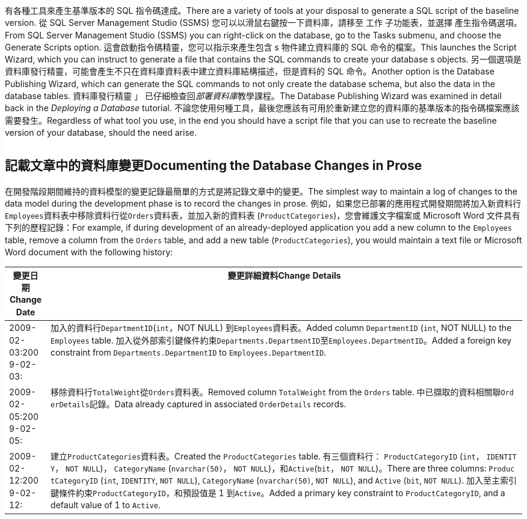 <span data-ttu-id="78f8d-148">有各種工具來產生基準版本的 SQL 指令碼達成。</span><span class="sxs-lookup"><span data-stu-id="78f8d-148">There are a variety of tools at your disposal to generate a SQL script of the baseline version.</span></span> <span data-ttu-id="78f8d-149">從 SQL Server Management Studio (SSMS) 您可以以滑鼠右鍵按一下資料庫，請移至 工作 子功能表，並選擇 產生指令碼選項。</span><span class="sxs-lookup"><span data-stu-id="78f8d-149">From SQL Server Management Studio (SSMS) you can right-click on the database, go to the Tasks submenu, and choose the Generate Scripts option.</span></span> <span data-ttu-id="78f8d-150">這會啟動指令碼精靈，您可以指示來產生包含 s 物件建立資料庫的 SQL 命令的檔案。</span><span class="sxs-lookup"><span data-stu-id="78f8d-150">This launches the Script Wizard, which you can instruct to generate a file that contains the SQL commands to create your database s objects.</span></span> <span data-ttu-id="78f8d-151">另一個選項是資料庫發行精靈，可能會產生不只在資料庫資料表中建立資料庫結構描述，但是資料的 SQL 命令。</span><span class="sxs-lookup"><span data-stu-id="78f8d-151">Another option is the Database Publishing Wizard, which can generate the SQL commands to not only create the database schema, but also the data in the database tables.</span></span> <span data-ttu-id="78f8d-152">資料庫發行精靈 」 已仔細檢查回*部署資料庫*教學課程。</span><span class="sxs-lookup"><span data-stu-id="78f8d-152">The Database Publishing Wizard was examined in detail back in the *Deploying a Database* tutorial.</span></span> <span data-ttu-id="78f8d-153">不論您使用何種工具，最後您應該有可用於重新建立您的資料庫的基準版本的指令碼檔案應該需要發生。</span><span class="sxs-lookup"><span data-stu-id="78f8d-153">Regardless of what tool you use, in the end you should have a script file that you can use to recreate the baseline version of your database, should the need arise.</span></span>

## <a name="documenting-the-database-changes-in-prose"></a><span data-ttu-id="78f8d-154">記載文章中的資料庫變更</span><span class="sxs-lookup"><span data-stu-id="78f8d-154">Documenting the Database Changes in Prose</span></span>

<span data-ttu-id="78f8d-155">在開發階段期間維持的資料模型的變更記錄最簡單的方式是將記錄文章中的變更。</span><span class="sxs-lookup"><span data-stu-id="78f8d-155">The simplest way to maintain a log of changes to the data model during the development phase is to record the changes in prose.</span></span> <span data-ttu-id="78f8d-156">例如，如果您已部署的應用程式開發期間將加入新資料行`Employees`資料表中移除資料行從`Orders`資料表，並加入新的資料表 (`ProductCategories`)，您會維護文字檔案或 Microsoft Word 文件具有下列的歷程記錄：</span><span class="sxs-lookup"><span data-stu-id="78f8d-156">For example, if during development of an already-deployed application you add a new column to the `Employees` table, remove a column from the `Orders` table, and add a new table (`ProductCategories`), you would maintain a text file or Microsoft Word document with the following history:</span></span>

<a id="0.8_table01"></a>


| <span data-ttu-id="78f8d-157">**變更日期**</span><span class="sxs-lookup"><span data-stu-id="78f8d-157">**Change Date**</span></span> | <span data-ttu-id="78f8d-158">**變更詳細資料**</span><span class="sxs-lookup"><span data-stu-id="78f8d-158">**Change Details**</span></span> |
| --- | --- |
| <span data-ttu-id="78f8d-159">2009-02-03:</span><span class="sxs-lookup"><span data-stu-id="78f8d-159">2009-02-03:</span></span> | <span data-ttu-id="78f8d-160">加入的資料行`DepartmentID`(`int`，NOT NULL) 到`Employees`資料表。</span><span class="sxs-lookup"><span data-stu-id="78f8d-160">Added column `DepartmentID` (`int`, NOT NULL) to the `Employees` table.</span></span> <span data-ttu-id="78f8d-161">加入從外部索引鍵條件約束`Departments.DepartmentID`至`Employees.DepartmentID`。</span><span class="sxs-lookup"><span data-stu-id="78f8d-161">Added a foreign key constraint from `Departments.DepartmentID` to `Employees.DepartmentID`.</span></span> |
| <span data-ttu-id="78f8d-162">2009-02-05:</span><span class="sxs-lookup"><span data-stu-id="78f8d-162">2009-02-05:</span></span> | <span data-ttu-id="78f8d-163">移除資料行`TotalWeight`從`Orders`資料表。</span><span class="sxs-lookup"><span data-stu-id="78f8d-163">Removed column `TotalWeight` from the `Orders` table.</span></span> <span data-ttu-id="78f8d-164">中已擷取的資料相關聯`OrderDetails`記錄。</span><span class="sxs-lookup"><span data-stu-id="78f8d-164">Data already captured in associated `OrderDetails` records.</span></span> |
| <span data-ttu-id="78f8d-165">2009-02-12:</span><span class="sxs-lookup"><span data-stu-id="78f8d-165">2009-02-12:</span></span> | <span data-ttu-id="78f8d-166">建立`ProductCategories`資料表。</span><span class="sxs-lookup"><span data-stu-id="78f8d-166">Created the `ProductCategories` table.</span></span> <span data-ttu-id="78f8d-167">有三個資料行： `ProductCategoryID` (`int`， `IDENTITY`， `NOT NULL`)， `CategoryName` (`nvarchar(50)`， `NOT NULL`)，和`Active`(`bit`， `NOT NULL`)。</span><span class="sxs-lookup"><span data-stu-id="78f8d-167">There are three columns: `ProductCategoryID` (`int`, `IDENTITY`, `NOT NULL`), `CategoryName` (`nvarchar(50)`, `NOT NULL`), and `Active` (`bit`, `NOT NULL`).</span></span> <span data-ttu-id="78f8d-168">加入至主索引鍵條件約束`ProductCategoryID`，和預設值是 1 到`Active`。</span><span class="sxs-lookup"><span data-stu-id="78f8d-168">Added a primary key constraint to `ProductCategoryID`, and a default value of 1 to `Active`.</span></span> |


